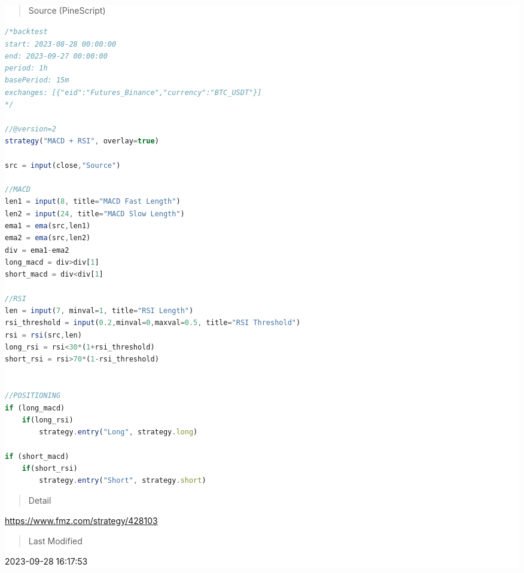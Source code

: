 
> Source (PineScript)

``` javascript
/*backtest
start: 2023-08-28 00:00:00
end: 2023-09-27 00:00:00
period: 1h
basePeriod: 15m
exchanges: [{"eid":"Futures_Binance","currency":"BTC_USDT"}]
*/

//@version=2
strategy("MACD + RSI", overlay=true)

src = input(close,"Source")

//MACD
len1 = input(8, title="MACD Fast Length")
len2 = input(24, title="MACD Slow Length")
ema1 = ema(src,len1)
ema2 = ema(src,len2)
div = ema1-ema2
long_macd = div>div[1]
short_macd = div<div[1]

//RSI
len = input(7, minval=1, title="RSI Length")
rsi_threshold = input(0.2,minval=0,maxval=0.5, title="RSI Threshold")
rsi = rsi(src,len)
long_rsi = rsi<30*(1+rsi_threshold)
short_rsi = rsi>70*(1-rsi_threshold)


//POSITIONING
if (long_macd)
    if(long_rsi)
        strategy.entry("Long", strategy.long)

if (short_macd)
    if(short_rsi)
        strategy.entry("Short", strategy.short)
```

> Detail

https://www.fmz.com/strategy/428103

> Last Modified

2023-09-28 16:17:53

